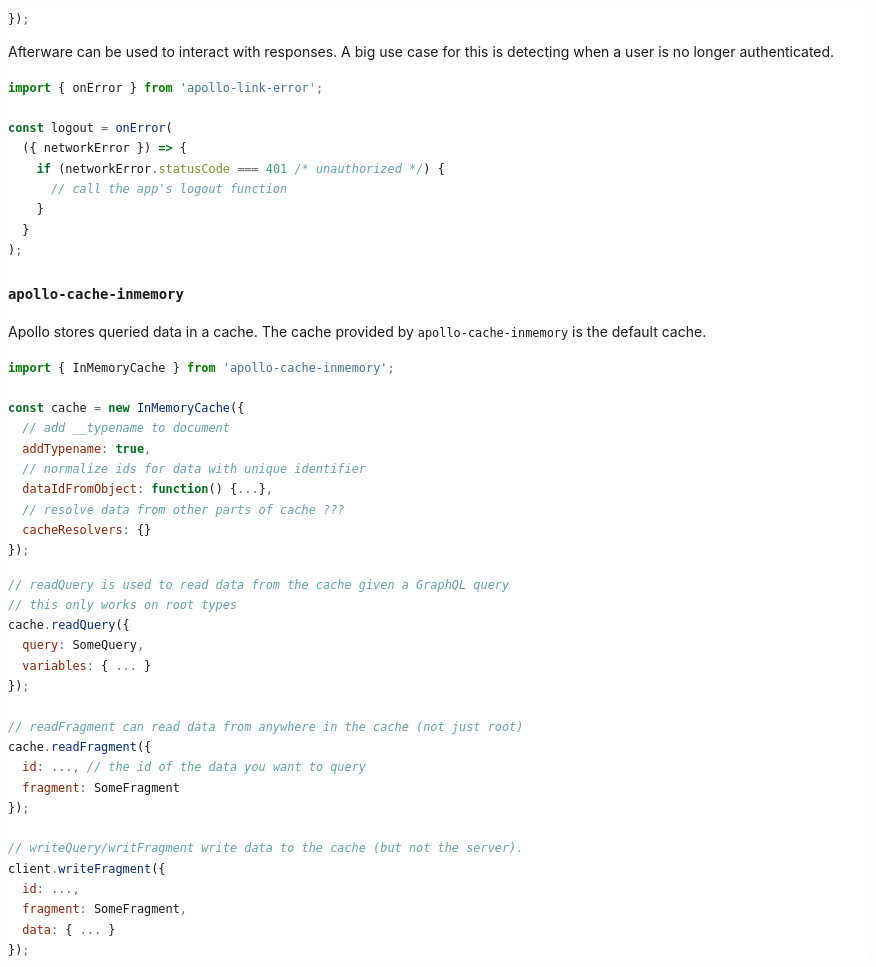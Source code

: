 ```js
});
```

Afterware can be used to interact with responses. A big use case for this is detecting when a user is no longer authenticated.

```js
import { onError } from 'apollo-link-error';

const logout = onError(
  ({ networkError }) => {
    if (networkError.statusCode === 401 /* unauthorized */) {
      // call the app's logout function
    }
  }
);
```

### `apollo-cache-inmemory`

Apollo stores queried data in a cache. The cache provided by `apollo-cache-inmemory` is the default cache.

```js
import { InMemoryCache } from 'apollo-cache-inmemory';

const cache = new InMemoryCache({
  // add __typename to document
  addTypename: true,
  // normalize ids for data with unique identifier
  dataIdFromObject: function() {...},
  // resolve data from other parts of cache ???
  cacheResolvers: {}
});
```

```js
// readQuery is used to read data from the cache given a GraphQL query
// this only works on root types
cache.readQuery({
  query: SomeQuery,
  variables: { ... }
});

// readFragment can read data from anywhere in the cache (not just root)
cache.readFragment({
  id: ..., // the id of the data you want to query
  fragment: SomeFragment
});

// writeQuery/writFragment write data to the cache (but not the server).
client.writeFragment({
  id: ...,
  fragment: SomeFragment,
  data: { ... }
});
```
